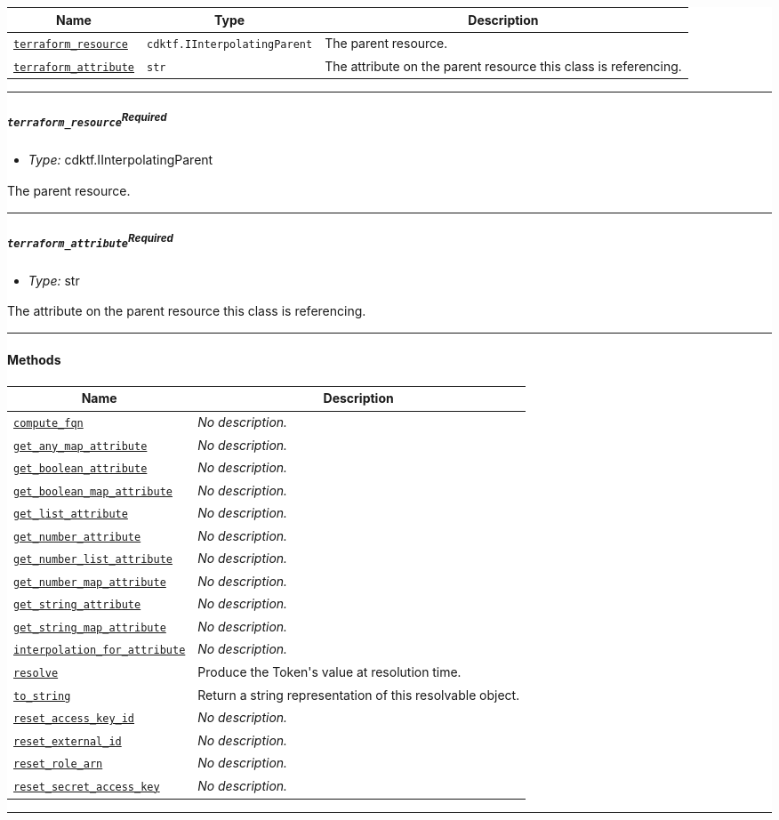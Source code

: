 | **Name** | **Type** | **Description** |
| --- | --- | --- |
| <code><a href="#rhizo-co-terraform-provider-lacework.integrationEcr.IntegrationEcrCredentialsOutputReference.Initializer.parameter.terraformResource">terraform_resource</a></code> | <code>cdktf.IInterpolatingParent</code> | The parent resource. |
| <code><a href="#rhizo-co-terraform-provider-lacework.integrationEcr.IntegrationEcrCredentialsOutputReference.Initializer.parameter.terraformAttribute">terraform_attribute</a></code> | <code>str</code> | The attribute on the parent resource this class is referencing. |

---

##### `terraform_resource`<sup>Required</sup> <a name="terraform_resource" id="rhizo-co-terraform-provider-lacework.integrationEcr.IntegrationEcrCredentialsOutputReference.Initializer.parameter.terraformResource"></a>

- *Type:* cdktf.IInterpolatingParent

The parent resource.

---

##### `terraform_attribute`<sup>Required</sup> <a name="terraform_attribute" id="rhizo-co-terraform-provider-lacework.integrationEcr.IntegrationEcrCredentialsOutputReference.Initializer.parameter.terraformAttribute"></a>

- *Type:* str

The attribute on the parent resource this class is referencing.

---

#### Methods <a name="Methods" id="Methods"></a>

| **Name** | **Description** |
| --- | --- |
| <code><a href="#rhizo-co-terraform-provider-lacework.integrationEcr.IntegrationEcrCredentialsOutputReference.computeFqn">compute_fqn</a></code> | *No description.* |
| <code><a href="#rhizo-co-terraform-provider-lacework.integrationEcr.IntegrationEcrCredentialsOutputReference.getAnyMapAttribute">get_any_map_attribute</a></code> | *No description.* |
| <code><a href="#rhizo-co-terraform-provider-lacework.integrationEcr.IntegrationEcrCredentialsOutputReference.getBooleanAttribute">get_boolean_attribute</a></code> | *No description.* |
| <code><a href="#rhizo-co-terraform-provider-lacework.integrationEcr.IntegrationEcrCredentialsOutputReference.getBooleanMapAttribute">get_boolean_map_attribute</a></code> | *No description.* |
| <code><a href="#rhizo-co-terraform-provider-lacework.integrationEcr.IntegrationEcrCredentialsOutputReference.getListAttribute">get_list_attribute</a></code> | *No description.* |
| <code><a href="#rhizo-co-terraform-provider-lacework.integrationEcr.IntegrationEcrCredentialsOutputReference.getNumberAttribute">get_number_attribute</a></code> | *No description.* |
| <code><a href="#rhizo-co-terraform-provider-lacework.integrationEcr.IntegrationEcrCredentialsOutputReference.getNumberListAttribute">get_number_list_attribute</a></code> | *No description.* |
| <code><a href="#rhizo-co-terraform-provider-lacework.integrationEcr.IntegrationEcrCredentialsOutputReference.getNumberMapAttribute">get_number_map_attribute</a></code> | *No description.* |
| <code><a href="#rhizo-co-terraform-provider-lacework.integrationEcr.IntegrationEcrCredentialsOutputReference.getStringAttribute">get_string_attribute</a></code> | *No description.* |
| <code><a href="#rhizo-co-terraform-provider-lacework.integrationEcr.IntegrationEcrCredentialsOutputReference.getStringMapAttribute">get_string_map_attribute</a></code> | *No description.* |
| <code><a href="#rhizo-co-terraform-provider-lacework.integrationEcr.IntegrationEcrCredentialsOutputReference.interpolationForAttribute">interpolation_for_attribute</a></code> | *No description.* |
| <code><a href="#rhizo-co-terraform-provider-lacework.integrationEcr.IntegrationEcrCredentialsOutputReference.resolve">resolve</a></code> | Produce the Token's value at resolution time. |
| <code><a href="#rhizo-co-terraform-provider-lacework.integrationEcr.IntegrationEcrCredentialsOutputReference.toString">to_string</a></code> | Return a string representation of this resolvable object. |
| <code><a href="#rhizo-co-terraform-provider-lacework.integrationEcr.IntegrationEcrCredentialsOutputReference.resetAccessKeyId">reset_access_key_id</a></code> | *No description.* |
| <code><a href="#rhizo-co-terraform-provider-lacework.integrationEcr.IntegrationEcrCredentialsOutputReference.resetExternalId">reset_external_id</a></code> | *No description.* |
| <code><a href="#rhizo-co-terraform-provider-lacework.integrationEcr.IntegrationEcrCredentialsOutputReference.resetRoleArn">reset_role_arn</a></code> | *No description.* |
| <code><a href="#rhizo-co-terraform-provider-lacework.integrationEcr.IntegrationEcrCredentialsOutputReference.resetSecretAccessKey">reset_secret_access_key</a></code> | *No description.* |

---